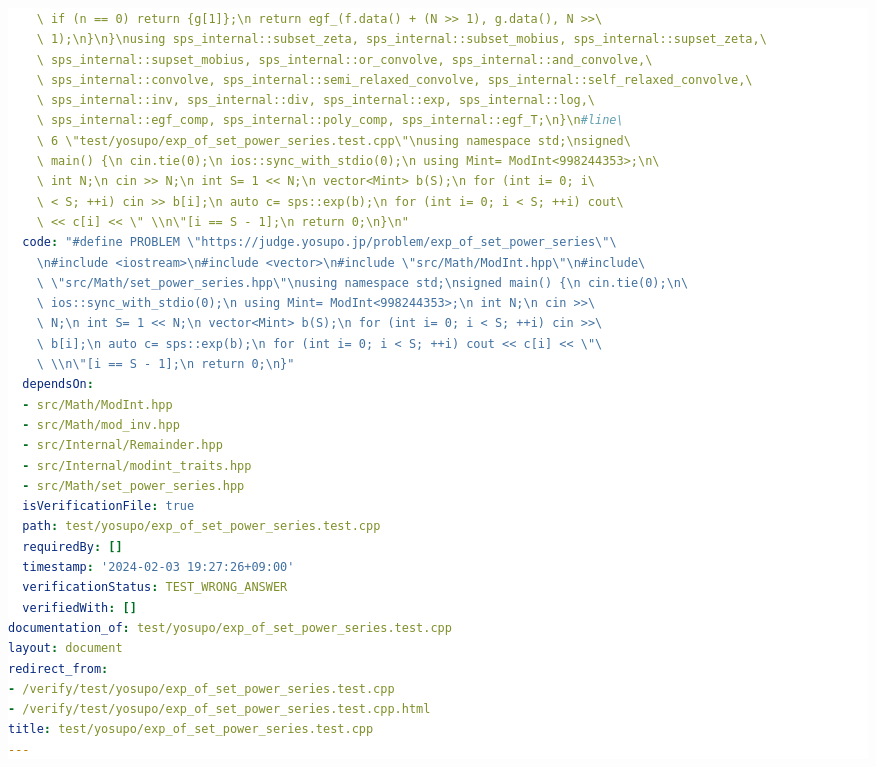 ```yaml
    \ if (n == 0) return {g[1]};\n return egf_(f.data() + (N >> 1), g.data(), N >>\
    \ 1);\n}\n}\nusing sps_internal::subset_zeta, sps_internal::subset_mobius, sps_internal::supset_zeta,\
    \ sps_internal::supset_mobius, sps_internal::or_convolve, sps_internal::and_convolve,\
    \ sps_internal::convolve, sps_internal::semi_relaxed_convolve, sps_internal::self_relaxed_convolve,\
    \ sps_internal::inv, sps_internal::div, sps_internal::exp, sps_internal::log,\
    \ sps_internal::egf_comp, sps_internal::poly_comp, sps_internal::egf_T;\n}\n#line\
    \ 6 \"test/yosupo/exp_of_set_power_series.test.cpp\"\nusing namespace std;\nsigned\
    \ main() {\n cin.tie(0);\n ios::sync_with_stdio(0);\n using Mint= ModInt<998244353>;\n\
    \ int N;\n cin >> N;\n int S= 1 << N;\n vector<Mint> b(S);\n for (int i= 0; i\
    \ < S; ++i) cin >> b[i];\n auto c= sps::exp(b);\n for (int i= 0; i < S; ++i) cout\
    \ << c[i] << \" \\n\"[i == S - 1];\n return 0;\n}\n"
  code: "#define PROBLEM \"https://judge.yosupo.jp/problem/exp_of_set_power_series\"\
    \n#include <iostream>\n#include <vector>\n#include \"src/Math/ModInt.hpp\"\n#include\
    \ \"src/Math/set_power_series.hpp\"\nusing namespace std;\nsigned main() {\n cin.tie(0);\n\
    \ ios::sync_with_stdio(0);\n using Mint= ModInt<998244353>;\n int N;\n cin >>\
    \ N;\n int S= 1 << N;\n vector<Mint> b(S);\n for (int i= 0; i < S; ++i) cin >>\
    \ b[i];\n auto c= sps::exp(b);\n for (int i= 0; i < S; ++i) cout << c[i] << \"\
    \ \\n\"[i == S - 1];\n return 0;\n}"
  dependsOn:
  - src/Math/ModInt.hpp
  - src/Math/mod_inv.hpp
  - src/Internal/Remainder.hpp
  - src/Internal/modint_traits.hpp
  - src/Math/set_power_series.hpp
  isVerificationFile: true
  path: test/yosupo/exp_of_set_power_series.test.cpp
  requiredBy: []
  timestamp: '2024-02-03 19:27:26+09:00'
  verificationStatus: TEST_WRONG_ANSWER
  verifiedWith: []
documentation_of: test/yosupo/exp_of_set_power_series.test.cpp
layout: document
redirect_from:
- /verify/test/yosupo/exp_of_set_power_series.test.cpp
- /verify/test/yosupo/exp_of_set_power_series.test.cpp.html
title: test/yosupo/exp_of_set_power_series.test.cpp
---
```

